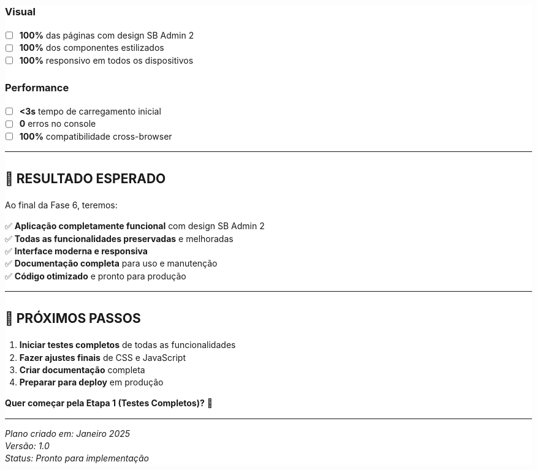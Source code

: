 ### **Visual**
- [ ] **100%** das páginas com design SB Admin 2
- [ ] **100%** dos componentes estilizados
- [ ] **100%** responsivo em todos os dispositivos

### **Performance**
- [ ] **<3s** tempo de carregamento inicial
- [ ] **0** erros no console
- [ ] **100%** compatibilidade cross-browser

---

## 🎉 **RESULTADO ESPERADO**

Ao final da Fase 6, teremos:

✅ **Aplicação completamente funcional** com design SB Admin 2  
✅ **Todas as funcionalidades preservadas** e melhoradas  
✅ **Interface moderna e responsiva**  
✅ **Documentação completa** para uso e manutenção  
✅ **Código otimizado** e pronto para produção  

---

## 🚀 **PRÓXIMOS PASSOS**

1. **Iniciar testes completos** de todas as funcionalidades
2. **Fazer ajustes finais** de CSS e JavaScript
3. **Criar documentação** completa
4. **Preparar para deploy** em produção

**Quer começar pela Etapa 1 (Testes Completos)?** 🧪

---

*Plano criado em: Janeiro 2025*  
*Versão: 1.0*  
*Status: Pronto para implementação*
